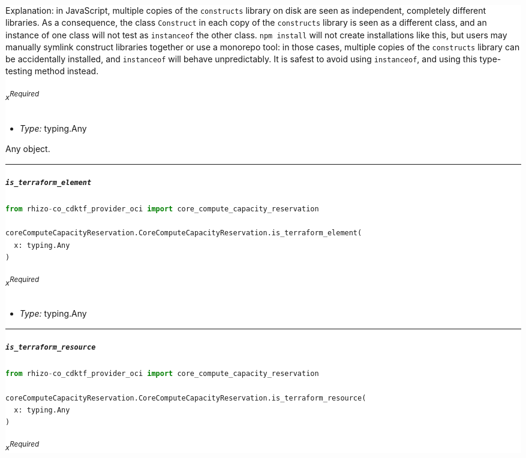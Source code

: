 Explanation: in JavaScript, multiple copies of the `constructs` library on
disk are seen as independent, completely different libraries. As a
consequence, the class `Construct` in each copy of the `constructs` library
is seen as a different class, and an instance of one class will not test as
`instanceof` the other class. `npm install` will not create installations
like this, but users may manually symlink construct libraries together or
use a monorepo tool: in those cases, multiple copies of the `constructs`
library can be accidentally installed, and `instanceof` will behave
unpredictably. It is safest to avoid using `instanceof`, and using
this type-testing method instead.

###### `x`<sup>Required</sup> <a name="x" id="rhizo-co-terraform-provider-oci.coreComputeCapacityReservation.CoreComputeCapacityReservation.isConstruct.parameter.x"></a>

- *Type:* typing.Any

Any object.

---

##### `is_terraform_element` <a name="is_terraform_element" id="rhizo-co-terraform-provider-oci.coreComputeCapacityReservation.CoreComputeCapacityReservation.isTerraformElement"></a>

```python
from rhizo-co_cdktf_provider_oci import core_compute_capacity_reservation

coreComputeCapacityReservation.CoreComputeCapacityReservation.is_terraform_element(
  x: typing.Any
)
```

###### `x`<sup>Required</sup> <a name="x" id="rhizo-co-terraform-provider-oci.coreComputeCapacityReservation.CoreComputeCapacityReservation.isTerraformElement.parameter.x"></a>

- *Type:* typing.Any

---

##### `is_terraform_resource` <a name="is_terraform_resource" id="rhizo-co-terraform-provider-oci.coreComputeCapacityReservation.CoreComputeCapacityReservation.isTerraformResource"></a>

```python
from rhizo-co_cdktf_provider_oci import core_compute_capacity_reservation

coreComputeCapacityReservation.CoreComputeCapacityReservation.is_terraform_resource(
  x: typing.Any
)
```

###### `x`<sup>Required</sup> <a name="x" id="rhizo-co-terraform-provider-oci.coreComputeCapacityReservation.CoreComputeCapacityReservation.isTerraformResource.parameter.x"></a>
